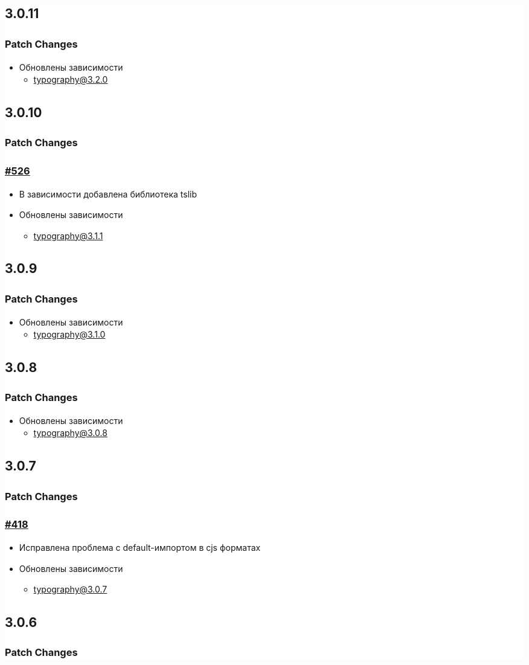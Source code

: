 ## 3.0.11

### Patch Changes

-   Обновлены зависимости
    -   typography@3.2.0

## 3.0.10

### Patch Changes

### [#526](https://github.com/core-ds/core-components/pull/526)

-   В зависимости добавлена библиотека tslib

-   Обновлены зависимости
    -   typography@3.1.1

## 3.0.9

### Patch Changes

-   Обновлены зависимости
    -   typography@3.1.0

## 3.0.8

### Patch Changes

-   Обновлены зависимости
    -   typography@3.0.8

## 3.0.7

### Patch Changes

### [#418](https://github.com/core-ds/core-components/pull/418)

-   Исправлена проблема с default-импортом в cjs форматах

-   Обновлены зависимости
    -   typography@3.0.7

## 3.0.6

### Patch Changes
